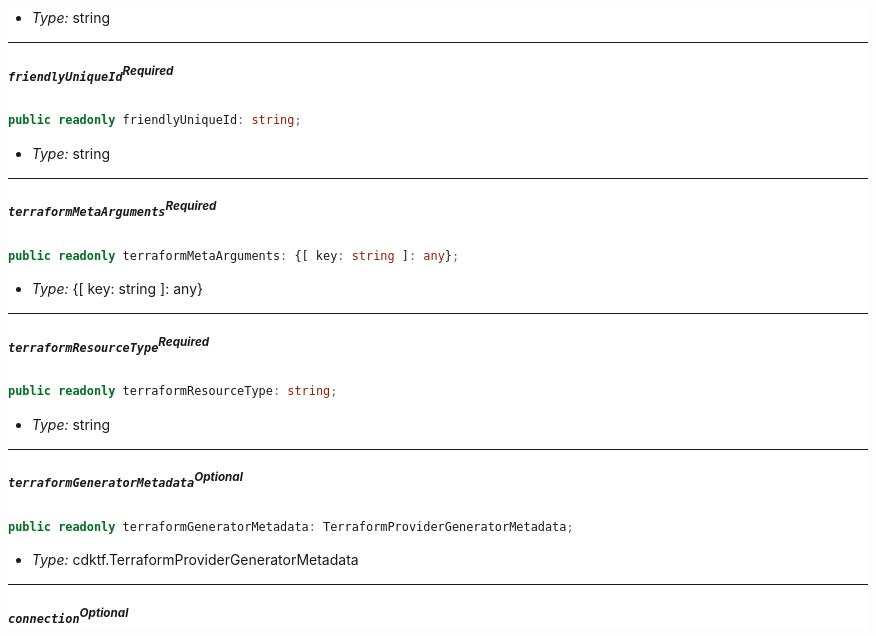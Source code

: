 - *Type:* string

---

##### `friendlyUniqueId`<sup>Required</sup> <a name="friendlyUniqueId" id="@cdktf/provider-hcp.azurePeeringConnection.AzurePeeringConnection.property.friendlyUniqueId"></a>

```typescript
public readonly friendlyUniqueId: string;
```

- *Type:* string

---

##### `terraformMetaArguments`<sup>Required</sup> <a name="terraformMetaArguments" id="@cdktf/provider-hcp.azurePeeringConnection.AzurePeeringConnection.property.terraformMetaArguments"></a>

```typescript
public readonly terraformMetaArguments: {[ key: string ]: any};
```

- *Type:* {[ key: string ]: any}

---

##### `terraformResourceType`<sup>Required</sup> <a name="terraformResourceType" id="@cdktf/provider-hcp.azurePeeringConnection.AzurePeeringConnection.property.terraformResourceType"></a>

```typescript
public readonly terraformResourceType: string;
```

- *Type:* string

---

##### `terraformGeneratorMetadata`<sup>Optional</sup> <a name="terraformGeneratorMetadata" id="@cdktf/provider-hcp.azurePeeringConnection.AzurePeeringConnection.property.terraformGeneratorMetadata"></a>

```typescript
public readonly terraformGeneratorMetadata: TerraformProviderGeneratorMetadata;
```

- *Type:* cdktf.TerraformProviderGeneratorMetadata

---

##### `connection`<sup>Optional</sup> <a name="connection" id="@cdktf/provider-hcp.azurePeeringConnection.AzurePeeringConnection.property.connection"></a>
